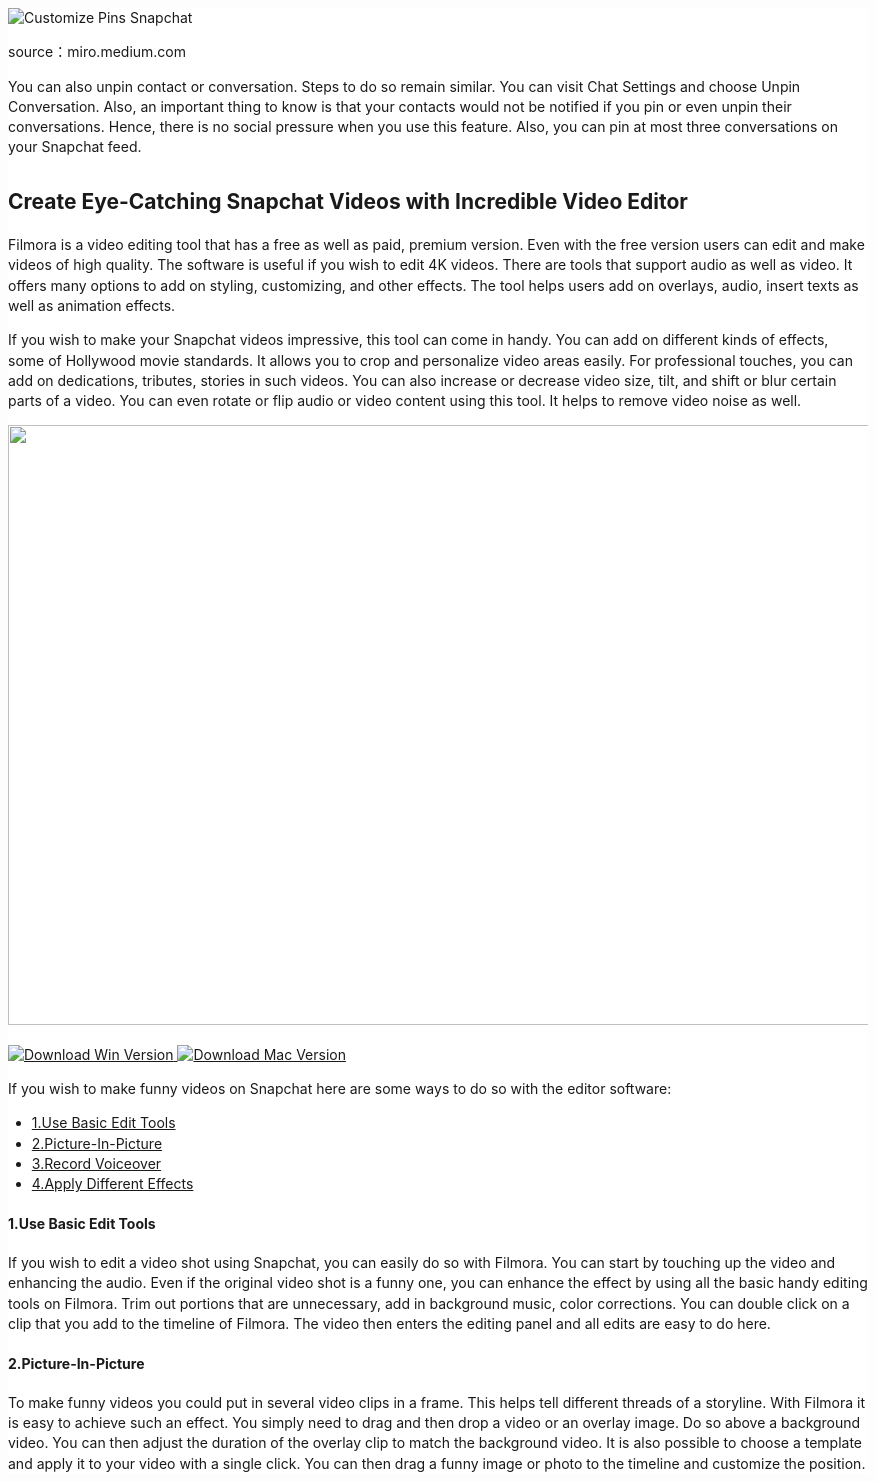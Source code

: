 ![Customize Pins Snapchat](https://images.wondershare.com/filmora/article-images/customize-pins-snapchat.jpg)

source：miro.medium.com

You can also unpin contact or conversation. Steps to do so remain similar. You can visit Chat Settings and choose Unpin Conversation. Also, an important thing to know is that your contacts would not be notified if you pin or even unpin their conversations. Hence, there is no social pressure when you use this feature. Also, you can pin at most three conversations on your Snapchat feed.

## Create Eye-Catching Snapchat Videos with Incredible Video Editor

Filmora is a video editing tool that has a free as well as paid, premium version. Even with the free version users can edit and make videos of high quality. The software is useful if you wish to edit 4K videos. There are tools that support audio as well as video. It offers many options to add on styling, customizing, and other effects. The tool helps users add on overlays, audio, insert texts as well as animation effects.

If you wish to make your Snapchat videos impressive, this tool can come in handy. You can add on different kinds of effects, some of Hollywood movie standards. It allows you to crop and personalize video areas easily. For professional touches, you can add on dedications, tributes, stories in such videos. You can also increase or decrease video size, tilt, and shift or blur certain parts of a video. You can even rotate or flip audio or video content using this tool. It helps to remove video noise as well.


<a href="https://appsumo.8odi.net/c/5597632/2082532/7443" target="_top" id="2082532"><img src="//a.impactradius-go.com/display-ad/7443-2082532" border="0" alt="" width="1200" height="600"/></a><img height="0" width="0" src="https://appsumo.8odi.net/i/5597632/2082532/7443" style="position:absolute;visibility:hidden;" border="0" />

[![Download Win Version](https://images.wondershare.com/filmora/guide/download-btn-win.jpg) ](https://tools.techidaily.com/wondershare/filmora/download/) [![Download Mac Version](https://images.wondershare.com/filmora/guide/download-btn-mac.jpg) ](https://tools.techidaily.com/wondershare/filmora/download/)

If you wish to make funny videos on Snapchat here are some ways to do so with the editor software:

* [1.Use Basic Edit Tools](#part8)
* [2.Picture-In-Picture](#part9)
* [3.Record Voiceover](#part10)
* [4.Apply Different Effects](#part11)

#### 1.Use Basic Edit Tools

If you wish to edit a video shot using Snapchat, you can easily do so with Filmora. You can start by touching up the video and enhancing the audio. Even if the original video shot is a funny one, you can enhance the effect by using all the basic handy editing tools on Filmora. Trim out portions that are unnecessary, add in background music, color corrections. You can double click on a clip that you add to the timeline of Filmora. The video then enters the editing panel and all edits are easy to do here.

#### 2.Picture-In-Picture

To make funny videos you could put in several video clips in a frame. This helps tell different threads of a storyline. With Filmora it is easy to achieve such an effect. You simply need to drag and then drop a video or an overlay image. Do so above a background video. You can then adjust the duration of the overlay clip to match the background video. It is also possible to choose a template and apply it to your video with a single click. You can then drag a funny image or photo to the timeline and customize the position.
